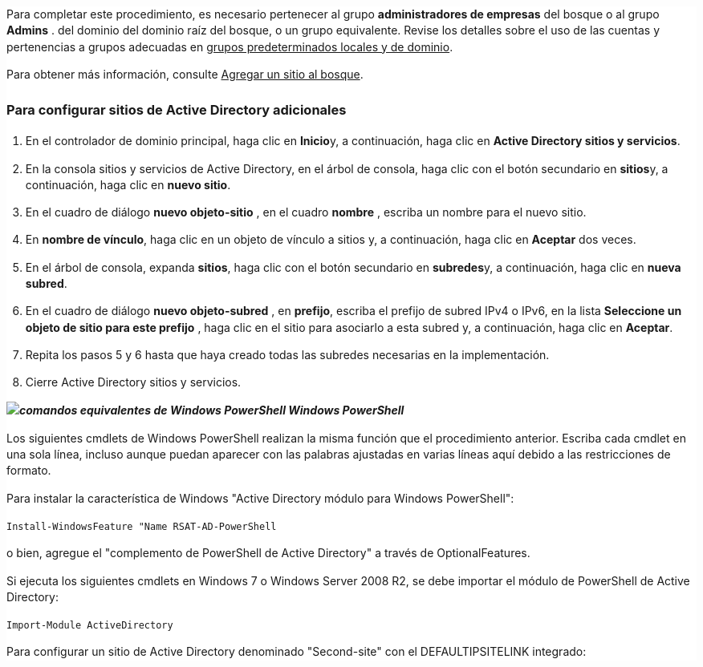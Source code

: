 Para completar este procedimiento, es necesario pertenecer al grupo **administradores de empresas** del bosque o al grupo **Admins** . del dominio del dominio raíz del bosque, o un grupo equivalente. Revise los detalles sobre el uso de las cuentas y pertenencias a grupos adecuadas en [grupos predeterminados locales y de dominio](https://go.microsoft.com/fwlink/?LinkId=83477).  

Para obtener más información, consulte [Agregar un sitio al bosque](https://technet.microsoft.com/library/cc732761.aspx).  

### <a name="to-configure-additional-active-directory-sites"></a>Para configurar sitios de Active Directory adicionales  
  
1.  En el controlador de dominio principal, haga clic en **Inicio**y, a continuación, haga clic en **Active Directory sitios y servicios**.  
  
2.  En la consola sitios y servicios de Active Directory, en el árbol de consola, haga clic con el botón secundario en **sitios**y, a continuación, haga clic en **nuevo sitio**.  
  
3.  En el cuadro de diálogo **nuevo objeto-sitio** , en el cuadro **nombre** , escriba un nombre para el nuevo sitio.  
  
4.  En **nombre de vínculo**, haga clic en un objeto de vínculo a sitios y, a continuación, haga clic en **Aceptar** dos veces.  
  
5.  En el árbol de consola, expanda **sitios**, haga clic con el botón secundario en **subredes**y, a continuación, haga clic en **nueva subred**.  
  
6.  En el cuadro de diálogo **nuevo objeto-subred** , en **prefijo**, escriba el prefijo de subred IPv4 o IPv6, en la lista **Seleccione un objeto de sitio para este prefijo** , haga clic en el sitio para asociarlo a esta subred y, a continuación, haga clic en **Aceptar**.  
  
7.  Repita los pasos 5 y 6 hasta que haya creado todas las subredes necesarias en la implementación.  
  
8.  Cierre Active Directory sitios y servicios.  
  
![](../../../../media/Step-2-Configure-the-Multisite-Infrastructure/PowerShellLogoSmall.gif)***<em>comandos equivalentes</em> de Windows PowerShell Windows PowerShell***  
  
Los siguientes cmdlets de Windows PowerShell realizan la misma función que el procedimiento anterior. Escriba cada cmdlet en una sola línea, incluso aunque puedan aparecer con las palabras ajustadas en varias líneas aquí debido a las restricciones de formato.  
  
Para instalar la característica de Windows "Active Directory módulo para Windows PowerShell":  
  
```  
Install-WindowsFeature "Name RSAT-AD-PowerShell  
```  
  
o bien, agregue el "complemento de PowerShell de Active Directory" a través de OptionalFeatures.  
  
Si ejecuta los siguientes cmdlets en Windows 7 o Windows Server 2008 R2, se debe importar el módulo de PowerShell de Active Directory:  
  
```  
Import-Module ActiveDirectory  
```  
  
Para configurar un sitio de Active Directory denominado "Second-site" con el DEFAULTIPSITELINK integrado:  
  